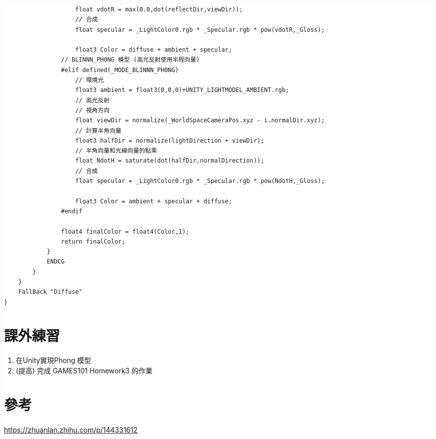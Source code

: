 ```Shader
                    float vdotR = max(0.0,dot(reflectDir,viewDir));
                    // 合成
                    float specular = _LightColor0.rgb * _Specular.rgb * pow(vdotR,_Gloss);
                    
                    float3 Color = diffuse + ambient + specular;
                // BLINNN_PH0NG 模型 (高光反射使用半程向量)
                #elif defined(_MODE_BLINNN_PH0NG)
                    // 環境光  
                    float3 ambient = float3(0,0,0)+UNITY_LIGHTMODEL_AMBIENT.rgb;
                    // 高光反射
                    // 視角方向
                    float viewDir = normalize(_WorldSpaceCameraPos.xyz - i.normalDir.xyz);
                    // 計算半角向量
                    float3 halfDir = normalize(lightDirection + viewDir);
                    // 半角向量和光線向量的點乘
                    float NdotH = saturate(dot(halfDir,normalDirection));
                    // 合成
                    float specular = _LightColor0.rgb * _Specular.rgb * pow(NdotH,_Gloss);
                    
                    float3 Color = ambient + specular + diffuse;
                #endif

                float4 finalColor = float4(Color,1);
                return finalColor;
            }
            ENDCG
        }
    }
    FallBack "Diffuse"
}
```

# 課外練習
1. 在Unity實現Phong 模型
2. (提高) 完成 GAMES101 Homework3 的作業

# 參考
https://zhuanlan.zhihu.com/p/144331612





